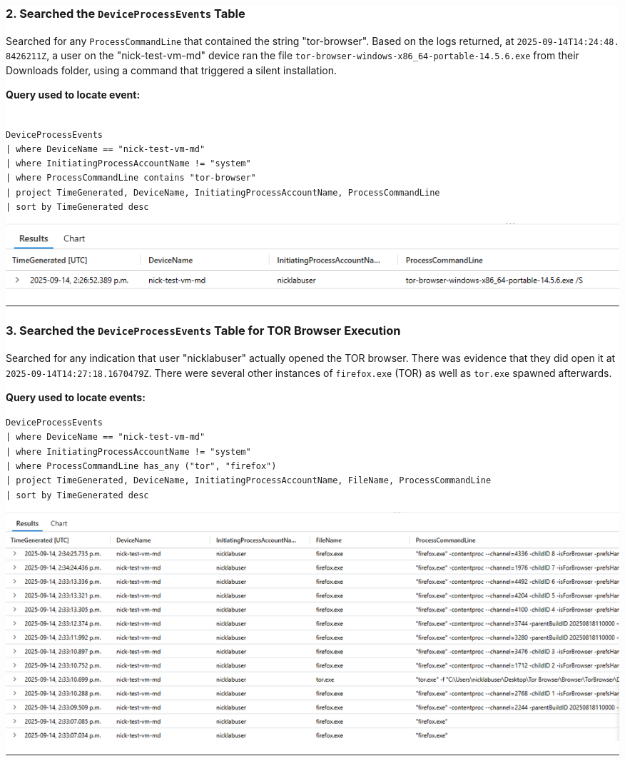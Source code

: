 
### 2. Searched the `DeviceProcessEvents` Table

Searched for any `ProcessCommandLine` that contained the string "tor-browser". Based on the logs returned, at `2025-09-14T14:24:48.8426211Z`, a user on the "nick-test-vm-md" device ran the file `tor-browser-windows-x86_64-portable-14.5.6.exe` from their Downloads folder, using a command that triggered a silent installation.

**Query used to locate event:**

```kql

DeviceProcessEvents
| where DeviceName == "nick-test-vm-md"
| where InitiatingProcessAccountName != "system"
| where ProcessCommandLine contains "tor-browser"
| project TimeGenerated, DeviceName, InitiatingProcessAccountName, ProcessCommandLine
| sort by TimeGenerated desc

```
<img width="1212" alt="image" src="https://github.com/nick-paduchowski/threat-hunting-tor/blob/05a19cd5c27da6856715fb42d3c9e00da5ca984d/tor-threat-hunting-pic2.png">

---

### 3. Searched the `DeviceProcessEvents` Table for TOR Browser Execution

Searched for any indication that user "nicklabuser" actually opened the TOR browser. There was evidence that they did open it at `2025-09-14T14:27:18.1670479Z`. There were several other instances of `firefox.exe` (TOR) as well as `tor.exe` spawned afterwards.

**Query used to locate events:**

```kql
DeviceProcessEvents
| where DeviceName == "nick-test-vm-md"
| where InitiatingProcessAccountName != "system"
| where ProcessCommandLine has_any ("tor", "firefox")
| project TimeGenerated, DeviceName, InitiatingProcessAccountName, FileName, ProcessCommandLine
| sort by TimeGenerated desc 
```
<img width="1212" alt="image" src="https://github.com/nick-paduchowski/threat-hunting-tor/blob/06b71f714ee6f2f852f342d9bde6d33281e54ec3/tor-threat-hunting-pic3.png">

---